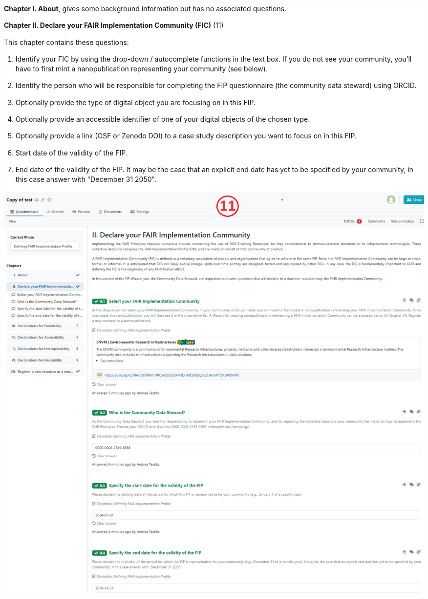 **Chapter I. About**, gives some background information but has no associated questions.

**Chapter II. Declare your FAIR Implementation Community (FIC)** (11)

This chapter contains these questions:

1. Identify your FIC by using the drop-down / autocomplete functions in the text box. If you do not see your community, you’ll have to first mint a nanopublication representing your community (see below).

2. Identify the person who will be responsible for completing the FIP questionnaire (the community data steward) using ORCID.

3. Optionally provide the type of digital object you are focusing on in this FIP.
   
4. Optionally provide an accessible identifier of one of your digital objects of the chosen type.

5. Optionally provide a link (OSF or Zenodo DOI) to a case study description you want to focus on in this FIP.

6. Start date of the validity of the FIP.

7. End date of the validity of the FIP. It may be the case that an explicit end date has yet to be specified by your community, in this case answer with "December 31 2050".

<p align="left"><img src="./_static/img/11.png" width="100%"></p>
